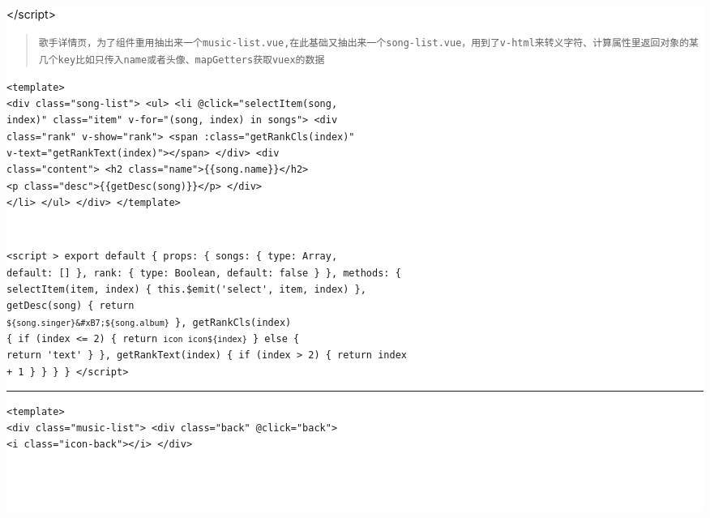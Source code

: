 &lt;/script&gt;

</code></pre><blockquote><code>&#x6B4C;&#x624B;&#x8BE6;&#x60C5;&#x9875;&#xFF0C;&#x4E3A;&#x4E86;&#x7EC4;&#x4EF6;&#x91CD;&#x7528;&#x62BD;&#x51FA;&#x6765;&#x4E00;&#x4E2A;music-list.vue,&#x5728;&#x6B64;&#x57FA;&#x7840;&#x53C8;&#x62BD;&#x51FA;&#x6765;&#x4E00;&#x4E2A;song-list.vue&#xFF0C;&#x7528;&#x5230;&#x4E86;v-html&#x6765;&#x8F6C;&#x4E49;&#x5B57;&#x7B26;&#x3001;&#x8BA1;&#x7B97;&#x5C5E;&#x6027;&#x91CC;&#x8FD4;&#x56DE;&#x5BF9;&#x8C61;&#x7684;&#x67D0;&#x51E0;&#x4E2A;key&#x6BD4;&#x5982;&#x53EA;&#x4F20;&#x5165;name&#x6216;&#x8005;&#x5934;&#x50CF;&#x3001;mapGetters&#x83B7;&#x53D6;vuex&#x7684;&#x6570;&#x636E;</code></blockquote><pre><code>&lt;template&gt;
  &lt;div class=&quot;song-list&quot;&gt;
    &lt;ul&gt;
      &lt;li @click=&quot;selectItem(song, index)&quot; class=&quot;item&quot; v-for=&quot;(song, index) in songs&quot;&gt;
        &lt;div class=&quot;rank&quot; v-show=&quot;rank&quot;&gt;
          &lt;span :class=&quot;getRankCls(index)&quot; v-text=&quot;getRankText(index)&quot;&gt;&lt;/span&gt;
        &lt;/div&gt;
        &lt;div class=&quot;content&quot;&gt;
          &lt;h2 class=&quot;name&quot;&gt;{{song.name}}&lt;/h2&gt;
          &lt;p class=&quot;desc&quot;&gt;{{getDesc(song)}}&lt;/p&gt;
        &lt;/div&gt;
      &lt;/li&gt;
    &lt;/ul&gt;
  &lt;/div&gt;
&lt;/template&gt;

&lt;script &gt;
  export default {
    props: {
      songs: {
        type: Array,
        default: []
      },
      rank: {
        type: Boolean,
        default: false
      }
    },
    methods: {
      selectItem(item, index) {
        this.$emit(&apos;select&apos;, item, index)
      },
      getDesc(song) {
        return `${song.singer}&#xB7;${song.album}`
      },
      getRankCls(index) {
        if (index &lt;= 2) {
          return `icon icon${index}`
        } else {
          return &apos;text&apos;
        }
      },
      getRankText(index) {
        if (index &gt; 2) {
          return index + 1
        }
      }
    }
  }
&lt;/script&gt;</code></pre><hr><pre><code>&lt;template&gt;
  &lt;div class=&quot;music-list&quot;&gt;
    &lt;div class=&quot;back&quot; @click=&quot;back&quot;&gt;
      &lt;i class=&quot;icon-back&quot;&gt;&lt;/i&gt;
    &lt;/div&gt;